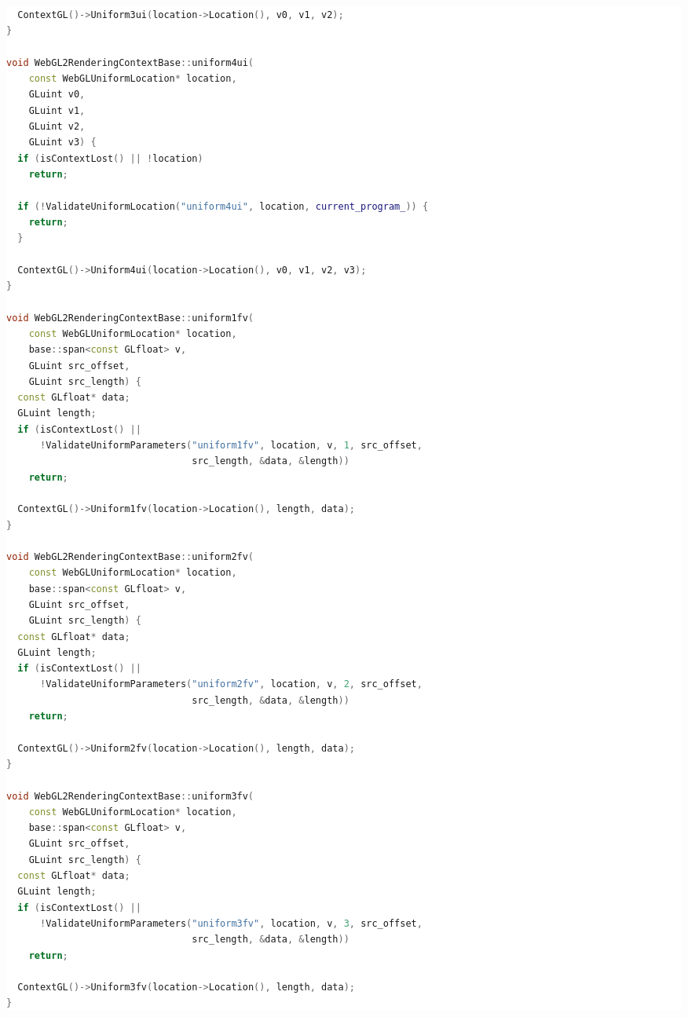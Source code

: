 ```cpp
  ContextGL()->Uniform3ui(location->Location(), v0, v1, v2);
}

void WebGL2RenderingContextBase::uniform4ui(
    const WebGLUniformLocation* location,
    GLuint v0,
    GLuint v1,
    GLuint v2,
    GLuint v3) {
  if (isContextLost() || !location)
    return;

  if (!ValidateUniformLocation("uniform4ui", location, current_program_)) {
    return;
  }

  ContextGL()->Uniform4ui(location->Location(), v0, v1, v2, v3);
}

void WebGL2RenderingContextBase::uniform1fv(
    const WebGLUniformLocation* location,
    base::span<const GLfloat> v,
    GLuint src_offset,
    GLuint src_length) {
  const GLfloat* data;
  GLuint length;
  if (isContextLost() ||
      !ValidateUniformParameters("uniform1fv", location, v, 1, src_offset,
                                 src_length, &data, &length))
    return;

  ContextGL()->Uniform1fv(location->Location(), length, data);
}

void WebGL2RenderingContextBase::uniform2fv(
    const WebGLUniformLocation* location,
    base::span<const GLfloat> v,
    GLuint src_offset,
    GLuint src_length) {
  const GLfloat* data;
  GLuint length;
  if (isContextLost() ||
      !ValidateUniformParameters("uniform2fv", location, v, 2, src_offset,
                                 src_length, &data, &length))
    return;

  ContextGL()->Uniform2fv(location->Location(), length, data);
}

void WebGL2RenderingContextBase::uniform3fv(
    const WebGLUniformLocation* location,
    base::span<const GLfloat> v,
    GLuint src_offset,
    GLuint src_length) {
  const GLfloat* data;
  GLuint length;
  if (isContextLost() ||
      !ValidateUniformParameters("uniform3fv", location, v, 3, src_offset,
                                 src_length, &data, &length))
    return;

  ContextGL()->Uniform3fv(location->Location(), length, data);
}
```